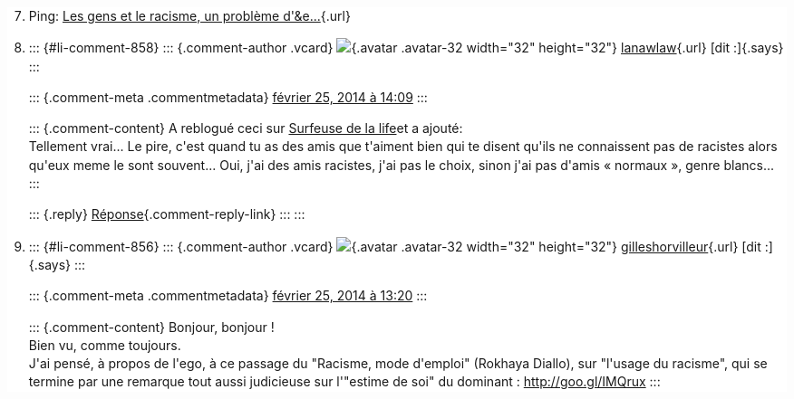 7.  Ping: [Les gens et le racisme, un problème
    d\'&e\...](http://www.scoop.it/t/policy-and-politics/p/4016585602/2014/02/25/les-gens-et-le-racisme-un-probleme-d-ego){.url}

8.  ::: {#li-comment-858}
    ::: {.comment-author .vcard}
    ![](https://0.gravatar.com/avatar/ca9dfb3ddbdbd2a11a5e84c73a8ace92?s=32&d=identicon&r=R){.avatar
    .avatar-32 width="32" height="32"}
    [lanawlaw](http://lanawlaw.wordpress.com){.url} [dit :]{.says}
    :::

    ::: {.comment-meta .commentmetadata}
    [février 25, 2014 à
    14:09](https://msdreydful.wordpress.com/2014/02/25/les-gens-et-le-racisme-un-probleme-dego/#comment-858)
    :::

    ::: {.comment-content}
    A reblogué ceci sur [Surfeuse de la
    life](http://lanawlaw.wordpress.com/2014/02/25/les-gens-et-le-racisme-un-probleme-dego/)et
    a ajouté:\
    Tellement vrai... Le pire, c'est quand tu as des amis que t'aiment
    bien qui te disent qu'ils ne connaissent pas de racistes alors
    qu'eux meme le sont souvent... Oui, j'ai des amis racistes, j'ai pas
    le choix, sinon j'ai pas d'amis « normaux », genre blancs...
    :::

    ::: {.reply}
    [Réponse](https://msdreydful.wordpress.com/2014/02/25/les-gens-et-le-racisme-un-probleme-dego/?replytocom=858#respond){.comment-reply-link}
    :::
    :::

9.  ::: {#li-comment-856}
    ::: {.comment-author .vcard}
    ![](https://0.gravatar.com/avatar/?s=32&d=identicon&r=R){.avatar
    .avatar-32 width="32" height="32"}
    [gilleshorvilleur](http://gravatar.com/gilleshorvilleur){.url}
    [dit :]{.says}
    :::

    ::: {.comment-meta .commentmetadata}
    [février 25, 2014 à
    13:20](https://msdreydful.wordpress.com/2014/02/25/les-gens-et-le-racisme-un-probleme-dego/#comment-856)
    :::

    ::: {.comment-content}
    Bonjour, bonjour !\
    Bien vu, comme toujours.\
    J'ai pensé, à propos de l'ego, à ce passage du "Racisme, mode
    d'emploi" (Rokhaya Diallo), sur "l'usage du racisme", qui se termine
    par une remarque tout aussi judicieuse sur l'"estime de soi" du
    dominant : <http://goo.gl/IMQrux>
    :::
